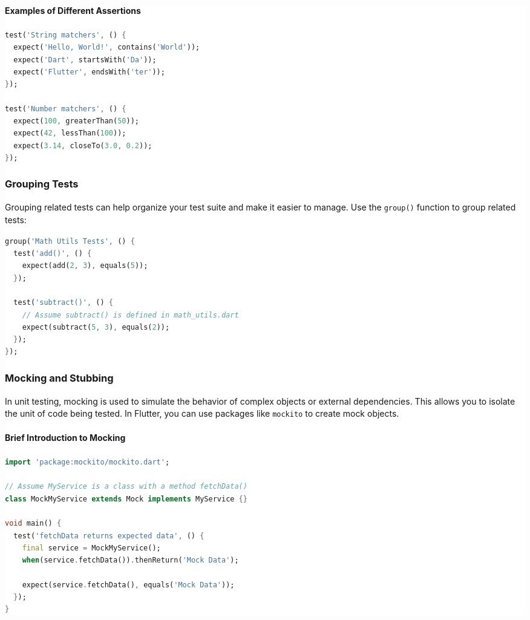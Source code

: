 #### Examples of Different Assertions

```dart
test('String matchers', () {
  expect('Hello, World!', contains('World'));
  expect('Dart', startsWith('Da'));
  expect('Flutter', endsWith('ter'));
});

test('Number matchers', () {
  expect(100, greaterThan(50));
  expect(42, lessThan(100));
  expect(3.14, closeTo(3.0, 0.2));
});
```

### Grouping Tests

Grouping related tests can help organize your test suite and make it easier to manage. Use the `group()` function to group related tests:

```dart
group('Math Utils Tests', () {
  test('add()', () {
    expect(add(2, 3), equals(5));
  });

  test('subtract()', () {
    // Assume subtract() is defined in math_utils.dart
    expect(subtract(5, 3), equals(2));
  });
});
```

### Mocking and Stubbing

In unit testing, mocking is used to simulate the behavior of complex objects or external dependencies. This allows you to isolate the unit of code being tested. In Flutter, you can use packages like `mockito` to create mock objects.

#### Brief Introduction to Mocking

```dart
import 'package:mockito/mockito.dart';

// Assume MyService is a class with a method fetchData()
class MockMyService extends Mock implements MyService {}

void main() {
  test('fetchData returns expected data', () {
    final service = MockMyService();
    when(service.fetchData()).thenReturn('Mock Data');

    expect(service.fetchData(), equals('Mock Data'));
  });
}
```
